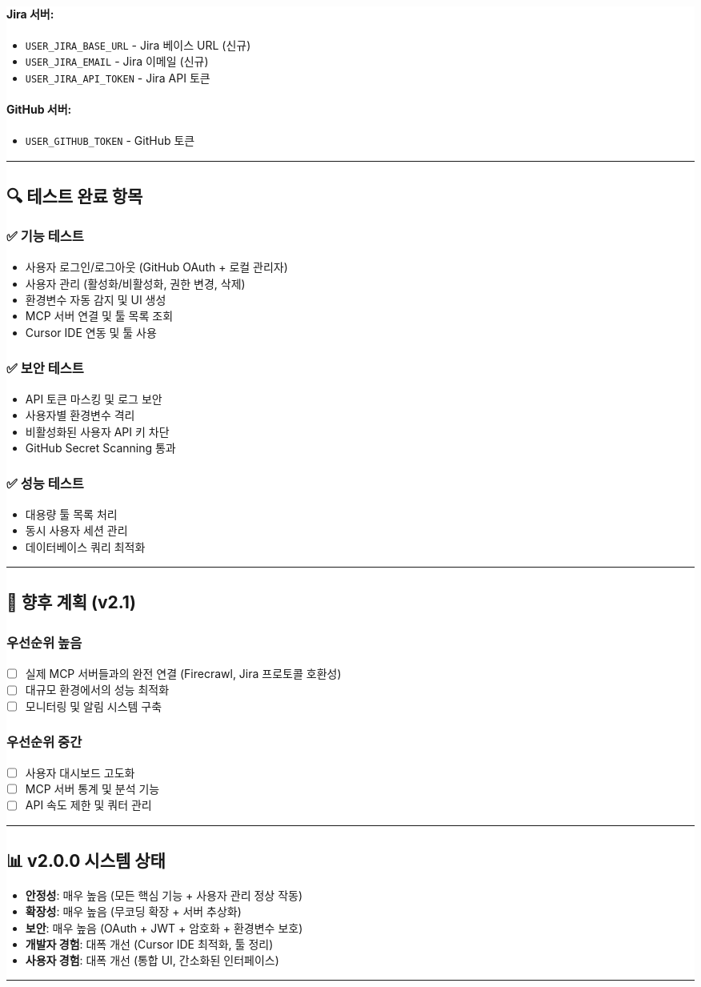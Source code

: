 #### **Jira 서버:**
- `USER_JIRA_BASE_URL` - Jira 베이스 URL (신규)
- `USER_JIRA_EMAIL` - Jira 이메일 (신규)
- `USER_JIRA_API_TOKEN` - Jira API 토큰

#### **GitHub 서버:**
- `USER_GITHUB_TOKEN` - GitHub 토큰

---

## 🔍 **테스트 완료 항목**

### ✅ **기능 테스트**
- 사용자 로그인/로그아웃 (GitHub OAuth + 로컬 관리자)
- 사용자 관리 (활성화/비활성화, 권한 변경, 삭제)
- 환경변수 자동 감지 및 UI 생성
- MCP 서버 연결 및 툴 목록 조회
- Cursor IDE 연동 및 툴 사용

### ✅ **보안 테스트**
- API 토큰 마스킹 및 로그 보안
- 사용자별 환경변수 격리
- 비활성화된 사용자 API 키 차단
- GitHub Secret Scanning 통과

### ✅ **성능 테스트**
- 대용량 툴 목록 처리
- 동시 사용자 세션 관리
- 데이터베이스 쿼리 최적화

---

## 🎯 **향후 계획 (v2.1)**

### **우선순위 높음**
- [ ] 실제 MCP 서버들과의 완전 연결 (Firecrawl, Jira 프로토콜 호환성)
- [ ] 대규모 환경에서의 성능 최적화
- [ ] 모니터링 및 알림 시스템 구축

### **우선순위 중간**
- [ ] 사용자 대시보드 고도화
- [ ] MCP 서버 통계 및 분석 기능
- [ ] API 속도 제한 및 쿼터 관리

---

## 📊 **v2.0.0 시스템 상태**

- **안정성**: 매우 높음 (모든 핵심 기능 + 사용자 관리 정상 작동)
- **확장성**: 매우 높음 (무코딩 확장 + 서버 추상화)
- **보안**: 매우 높음 (OAuth + JWT + 암호화 + 환경변수 보호)
- **개발자 경험**: 대폭 개선 (Cursor IDE 최적화, 툴 정리)
- **사용자 경험**: 대폭 개선 (통합 UI, 간소화된 인터페이스)

---